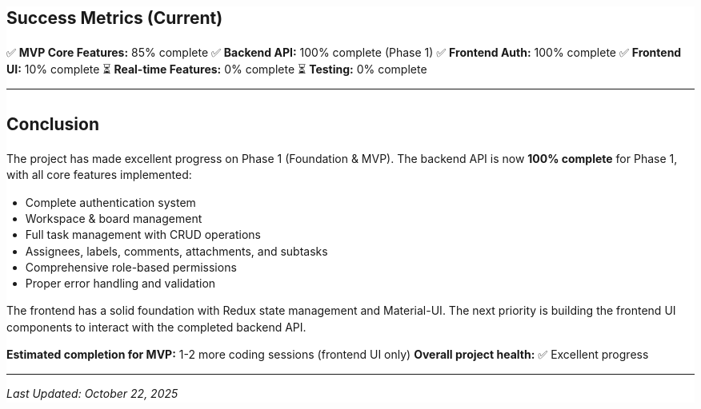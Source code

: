 
## Success Metrics (Current)

✅ **MVP Core Features:** 85% complete
✅ **Backend API:** 100% complete (Phase 1)
✅ **Frontend Auth:** 100% complete
✅ **Frontend UI:** 10% complete
⏳ **Real-time Features:** 0% complete
⏳ **Testing:** 0% complete

---

## Conclusion

The project has made excellent progress on Phase 1 (Foundation & MVP). The backend API is now **100% complete** for Phase 1, with all core features implemented:
- Complete authentication system
- Workspace & board management
- Full task management with CRUD operations
- Assignees, labels, comments, attachments, and subtasks
- Comprehensive role-based permissions
- Proper error handling and validation

The frontend has a solid foundation with Redux state management and Material-UI. The next priority is building the frontend UI components to interact with the completed backend API.

**Estimated completion for MVP:** 1-2 more coding sessions (frontend UI only)
**Overall project health:** ✅ Excellent progress

---

*Last Updated: October 22, 2025*
